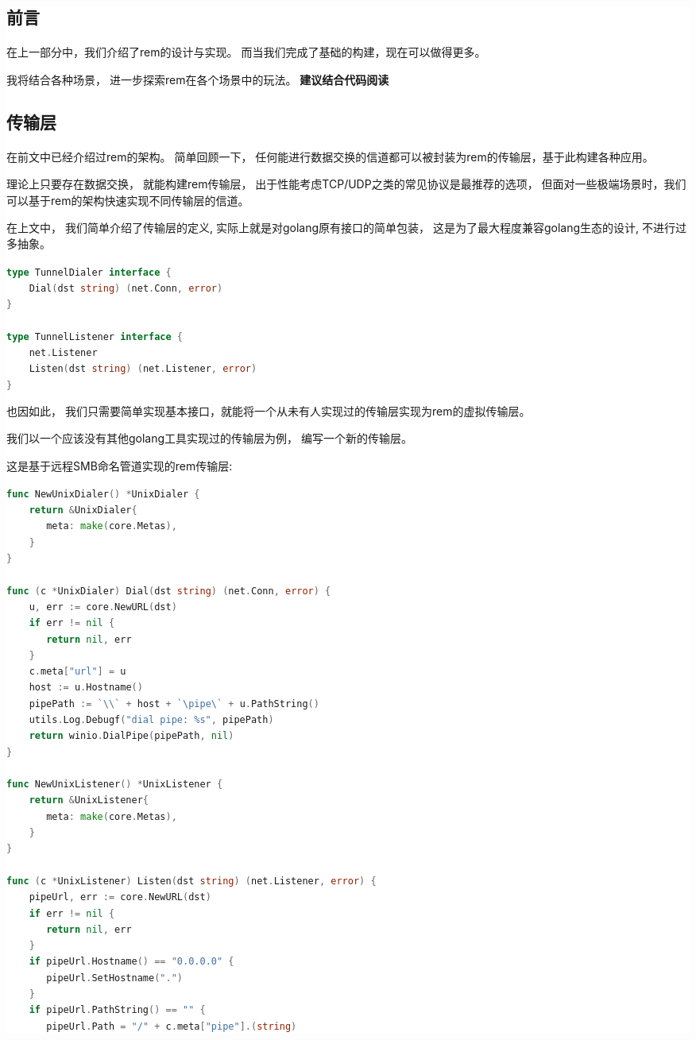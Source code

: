 ## 前言

在上一部分中，我们介绍了rem的设计与实现。 而当我们完成了基础的构建，现在可以做得更多。

我将结合各种场景， 进一步探索rem在各个场景中的玩法。 **建议结合代码阅读**

## 传输层

在前文中已经介绍过rem的架构。 简单回顾一下， 任何能进行数据交换的信道都可以被封装为rem的传输层，基于此构建各种应用。 

理论上只要存在数据交换， 就能构建rem传输层， 出于性能考虑TCP/UDP之类的常见协议是最推荐的选项， 但面对一些极端场景时，我们可以基于rem的架构快速实现不同传输层的信道。 

在上文中， 我们简单介绍了传输层的定义, 实际上就是对golang原有接口的简单包装， 这是为了最大程度兼容golang生态的设计, 不进行过多抽象。 

```go
type TunnelDialer interface {  
    Dial(dst string) (net.Conn, error)  
}

type TunnelListener interface {  
    net.Listener  
    Listen(dst string) (net.Listener, error)  
}
```

也因如此， 我们只需要简单实现基本接口，就能将一个从未有人实现过的传输层实现为rem的虚拟传输层。 


我们以一个应该没有其他golang工具实现过的传输层为例， 编写一个新的传输层。 

这是基于远程SMB命名管道实现的rem传输层:

```go
func NewUnixDialer() *UnixDialer {  
    return &UnixDialer{  
       meta: make(core.Metas),  
    }  
}  
  
func (c *UnixDialer) Dial(dst string) (net.Conn, error) {  
    u, err := core.NewURL(dst)  
    if err != nil {  
       return nil, err  
    }  
    c.meta["url"] = u  
    host := u.Hostname()  
    pipePath := `\\` + host + `\pipe\` + u.PathString()  
    utils.Log.Debugf("dial pipe: %s", pipePath)  
    return winio.DialPipe(pipePath, nil)  
}  
  
func NewUnixListener() *UnixListener {  
    return &UnixListener{  
       meta: make(core.Metas),  
    }  
}  
  
func (c *UnixListener) Listen(dst string) (net.Listener, error) {  
    pipeUrl, err := core.NewURL(dst)  
    if err != nil {  
       return nil, err  
    }  
    if pipeUrl.Hostname() == "0.0.0.0" {  
       pipeUrl.SetHostname(".")  
    }  
    if pipeUrl.PathString() == "" {  
       pipeUrl.Path = "/" + c.meta["pipe"].(string)  
```